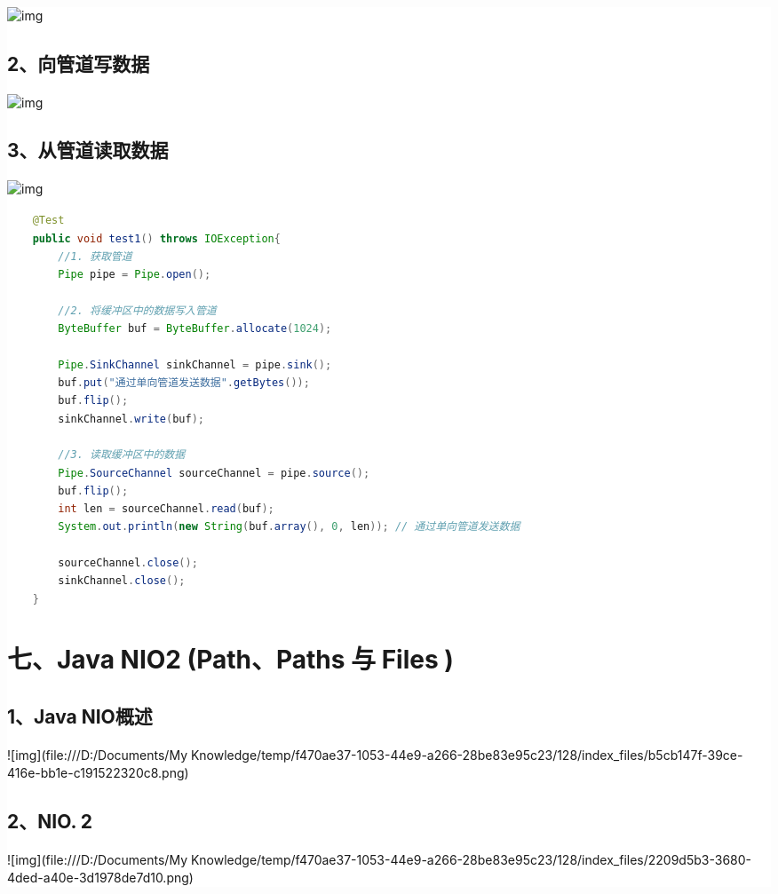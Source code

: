 ![img](file:///D:/Documents/My%20Knowledge/temp/f8a75a7d-eb75-473d-9eb0-70b015ebb564/128/index_files/7cab95ff-f1c0-4c59-95d7-2c210ec73676.jpg)

## 2、向管道写数据

![img](file:///D:/Documents/My%20Knowledge/temp/f8a75a7d-eb75-473d-9eb0-70b015ebb564/128/index_files/3d6456ad-294e-4dc4-a65f-c90b57cd5a0d.jpg)

## 3、从管道读取数据

![img](file:///D:/Documents/My%20Knowledge/temp/f8a75a7d-eb75-473d-9eb0-70b015ebb564/128/index_files/ed32258c-b8ef-4f0b-b323-4b8490087068.png)

 

```java
    @Test
    public void test1() throws IOException{
        //1. 获取管道
        Pipe pipe = Pipe.open();

        //2. 将缓冲区中的数据写入管道
        ByteBuffer buf = ByteBuffer.allocate(1024);

        Pipe.SinkChannel sinkChannel = pipe.sink();
        buf.put("通过单向管道发送数据".getBytes());
        buf.flip();
        sinkChannel.write(buf);

        //3. 读取缓冲区中的数据
        Pipe.SourceChannel sourceChannel = pipe.source();
        buf.flip();
        int len = sourceChannel.read(buf);
        System.out.println(new String(buf.array(), 0, len)); // 通过单向管道发送数据

        sourceChannel.close();
        sinkChannel.close();
    }
```

# 七、Java NIO2 (Path、Paths 与 Files )

## 

## 1、Java NIO概述

![img](file:///D:/Documents/My Knowledge/temp/f470ae37-1053-44e9-a266-28be83e95c23/128/index_files/b5cb147f-39ce-416e-bb1e-c191522320c8.png)

## 2、NIO. 2

![img](file:///D:/Documents/My Knowledge/temp/f470ae37-1053-44e9-a266-28be83e95c23/128/index_files/2209d5b3-3680-4ded-a40e-3d1978de7d10.png)

